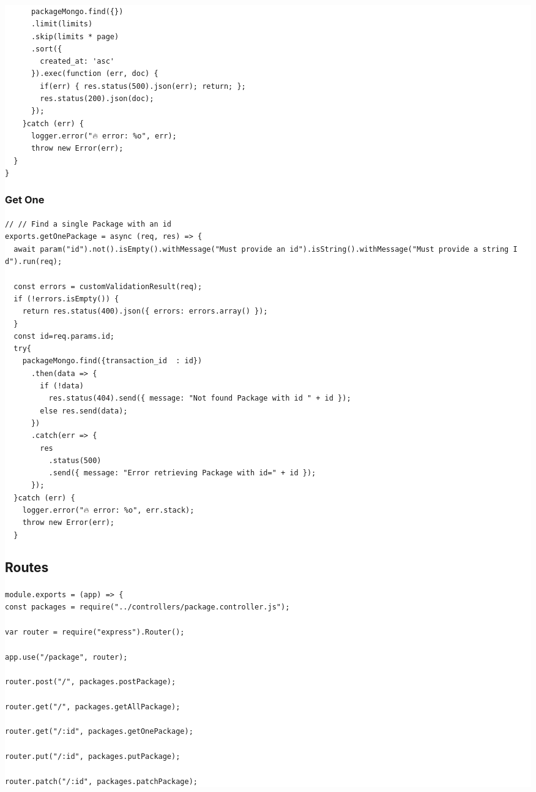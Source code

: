 ```
      packageMongo.find({})
      .limit(limits)
      .skip(limits * page)
      .sort({
        created_at: 'asc'
      }).exec(function (err, doc) {
        if(err) { res.status(500).json(err); return; };
        res.status(200).json(doc);
      });
    }catch (err) {
      logger.error("🔥 error: %o", err);
      throw new Error(err);
  }
}
```
### Get One
```
// // Find a single Package with an id
exports.getOnePackage = async (req, res) => {
  await param("id").not().isEmpty().withMessage("Must provide an id").isString().withMessage("Must provide a string Id").run(req);
  
  const errors = customValidationResult(req);
  if (!errors.isEmpty()) {
    return res.status(400).json({ errors: errors.array() });
  }
  const id=req.params.id;
  try{
    packageMongo.find({transaction_id  : id})
      .then(data => {
        if (!data)
          res.status(404).send({ message: "Not found Package with id " + id });
        else res.send(data);
      })
      .catch(err => {
        res
          .status(500)
          .send({ message: "Error retrieving Package with id=" + id });
      });
  }catch (err) {
    logger.error("🔥 error: %o", err.stack);
    throw new Error(err);
  }
  ```
  ## Routes
  ```
  module.exports = (app) => {
  const packages = require("../controllers/package.controller.js");

  var router = require("express").Router();

  app.use("/package", router);

  router.post("/", packages.postPackage);

  router.get("/", packages.getAllPackage);

  router.get("/:id", packages.getOnePackage);

  router.put("/:id", packages.putPackage);

  router.patch("/:id", packages.patchPackage);
  ```